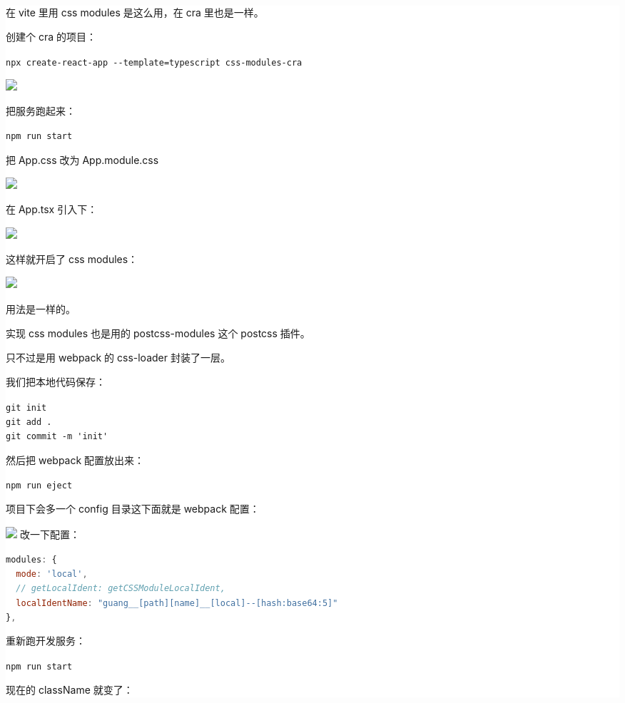 在 vite 里用 css modules 是这么用，在 cra 里也是一样。

创建个 cra 的项目：

```
npx create-react-app --template=typescript css-modules-cra
```

![](https://p1-juejin.byteimg.com/tos-cn-i-k3u1fbpfcp/af1abda2a81a46e6b55c061ac9d862fb~tplv-k3u1fbpfcp-jj-mark:0:0:0:0:q75.image#?w=1122&h=298&s=55756&e=png&b=010101)

把服务跑起来：

```
npm run start
```
把 App.css 改为 App.module.css

![](https://p6-juejin.byteimg.com/tos-cn-i-k3u1fbpfcp/1b0478d96bea46f29e144871dad8a850~tplv-k3u1fbpfcp-jj-mark:0:0:0:0:q75.image#?w=1218&h=546&s=117445&e=png&b=1c1c1c)

在 App.tsx 引入下：

![](https://p1-juejin.byteimg.com/tos-cn-i-k3u1fbpfcp/3f23ef9d512548edaa70c78af6296db0~tplv-k3u1fbpfcp-jj-mark:0:0:0:0:q75.image#?w=874&h=500&s=96859&e=png&b=202020)

这样就开启了 css modules：

![](https://p6-juejin.byteimg.com/tos-cn-i-k3u1fbpfcp/45fdac4c034f42ab9a3c1897dd1849dc~tplv-k3u1fbpfcp-jj-mark:0:0:0:0:q75.image#?w=1584&h=1228&s=252019&e=png&b=fefefe)

用法是一样的。

实现 css modules 也是用的 postcss-modules 这个 postcss 插件。

只不过是用 webpack 的 css-loader 封装了一层。

我们把本地代码保存：

```
git init 
git add .
git commit -m 'init'
```
然后把 webpack 配置放出来：

```
npm run eject
```
项目下会多一个 config 目录这下面就是 webpack 配置：

![](https://p9-juejin.byteimg.com/tos-cn-i-k3u1fbpfcp/2ea18d30b7544323954066963fa20e85~tplv-k3u1fbpfcp-jj-mark:0:0:0:0:q75.image#?w=2044&h=736&s=266740&e=png&b=1e1e1e)
改一下配置：
```javascript
modules: {
  mode: 'local',
  // getLocalIdent: getCSSModuleLocalIdent,
  localIdentName: "guang__[path][name]__[local]--[hash:base64:5]"
},
```
重新跑开发服务：
```
npm run start
```
现在的 className 就变了：
